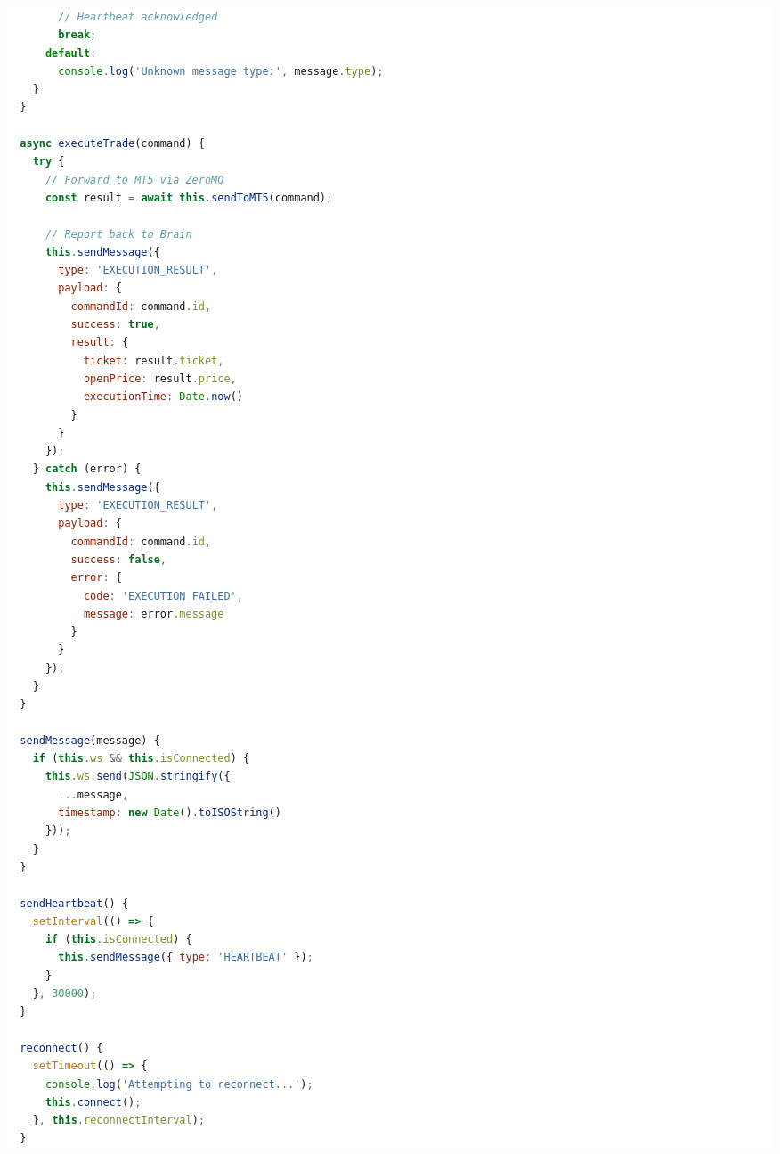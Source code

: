 ```javascript
        // Heartbeat acknowledged
        break;
      default:
        console.log('Unknown message type:', message.type);
    }
  }

  async executeTrade(command) {
    try {
      // Forward to MT5 via ZeroMQ
      const result = await this.sendToMT5(command);
      
      // Report back to Brain
      this.sendMessage({
        type: 'EXECUTION_RESULT',
        payload: {
          commandId: command.id,
          success: true,
          result: {
            ticket: result.ticket,
            openPrice: result.price,
            executionTime: Date.now()
          }
        }
      });
    } catch (error) {
      this.sendMessage({
        type: 'EXECUTION_RESULT',
        payload: {
          commandId: command.id,
          success: false,
          error: {
            code: 'EXECUTION_FAILED',
            message: error.message
          }
        }
      });
    }
  }

  sendMessage(message) {
    if (this.ws && this.isConnected) {
      this.ws.send(JSON.stringify({
        ...message,
        timestamp: new Date().toISOString()
      }));
    }
  }

  sendHeartbeat() {
    setInterval(() => {
      if (this.isConnected) {
        this.sendMessage({ type: 'HEARTBEAT' });
      }
    }, 30000);
  }

  reconnect() {
    setTimeout(() => {
      console.log('Attempting to reconnect...');
      this.connect();
    }, this.reconnectInterval);
  }
```